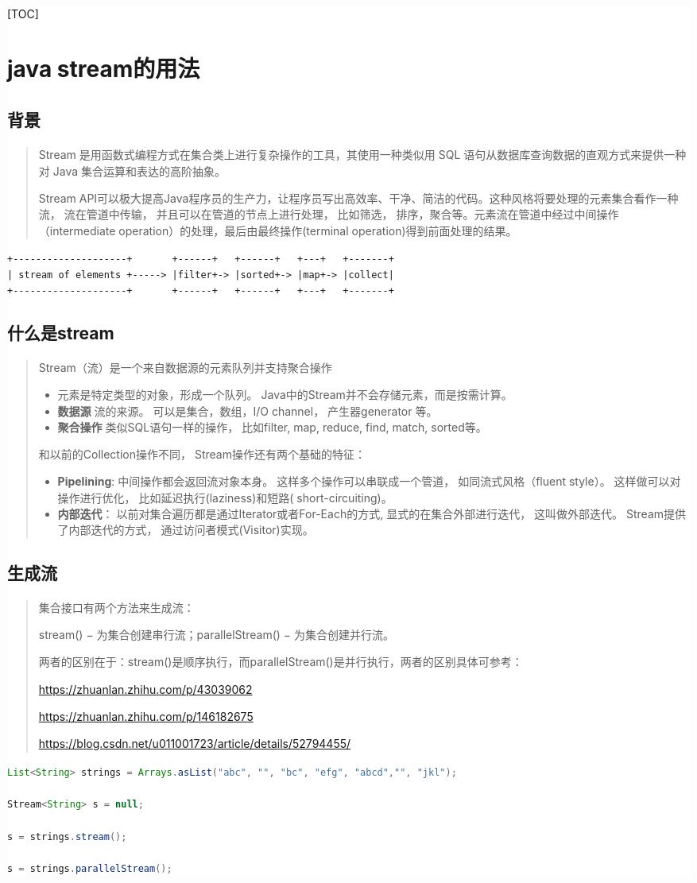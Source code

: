 

[TOC]

# java stream的用法

## 背景

> Stream 是用函数式编程方式在集合类上进行复杂操作的工具，其使用一种类似用 SQL 语句从数据库查询数据的直观方式来提供一种对 Java 集合运算和表达的高阶抽象。
>
> Stream API可以极大提高Java程序员的生产力，让程序员写出高效率、干净、简洁的代码。这种风格将要处理的元素集合看作一种流， 流在管道中传输， 并且可以在管道的节点上进行处理， 比如筛选， 排序，聚合等。元素流在管道中经过中间操作（intermediate operation）的处理，最后由最终操作(terminal operation)得到前面处理的结果。

```shell
+--------------------+       +------+   +------+   +---+   +-------+
| stream of elements +-----> |filter+-> |sorted+-> |map+-> |collect|
+--------------------+       +------+   +------+   +---+   +-------+
```

## 什么是stream

> Stream（流）是一个来自数据源的元素队列并支持聚合操作
>
> - 元素是特定类型的对象，形成一个队列。 Java中的Stream并不会存储元素，而是按需计算。
> - **数据源** 流的来源。 可以是集合，数组，I/O channel， 产生器generator 等。
> - **聚合操作** 类似SQL语句一样的操作， 比如filter, map, reduce, find, match, sorted等。
>
> 和以前的Collection操作不同， Stream操作还有两个基础的特征：
>
> - **Pipelining**: 中间操作都会返回流对象本身。 这样多个操作可以串联成一个管道， 如同流式风格（fluent style）。 这样做可以对操作进行优化， 比如延迟执行(laziness)和短路( short-circuiting)。
> - **内部迭代**： 以前对集合遍历都是通过Iterator或者For-Each的方式, 显式的在集合外部进行迭代， 这叫做外部迭代。 Stream提供了内部迭代的方式， 通过访问者模式(Visitor)实现。

## 生成流

> 集合接口有两个方法来生成流：
>
> stream() − 为集合创建串行流；parallelStream() − 为集合创建并行流。
>
> 两者的区别在于：stream()是顺序执行，而parallelStream()是并行执行，两者的区别具体可参考：
>
> https://zhuanlan.zhihu.com/p/43039062
>
> https://zhuanlan.zhihu.com/p/146182675
>
> https://blog.csdn.net/u011001723/article/details/52794455/

```java
List<String> strings = Arrays.asList("abc", "", "bc", "efg", "abcd","", "jkl");

Stream<String> s = null;

s = strings.stream();

s = strings.parallelStream();
```
